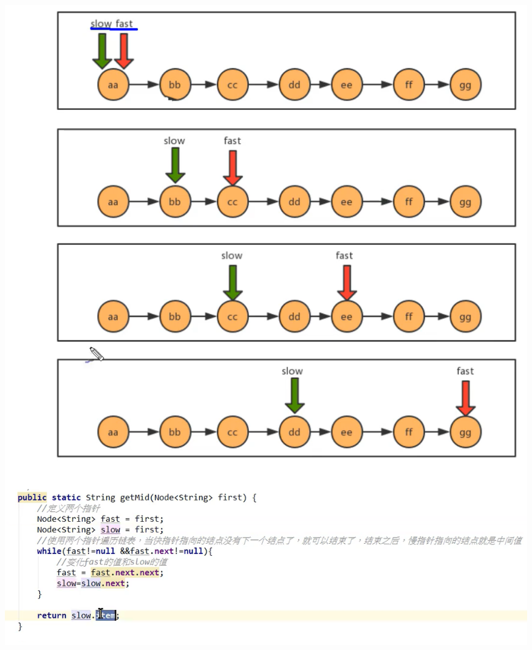 ![image-20210219215127991](数据结构与算法.assets/image-20210219215127991.png)

![image-20210219215639827](数据结构与算法.assets/image-20210219215639827.png)
